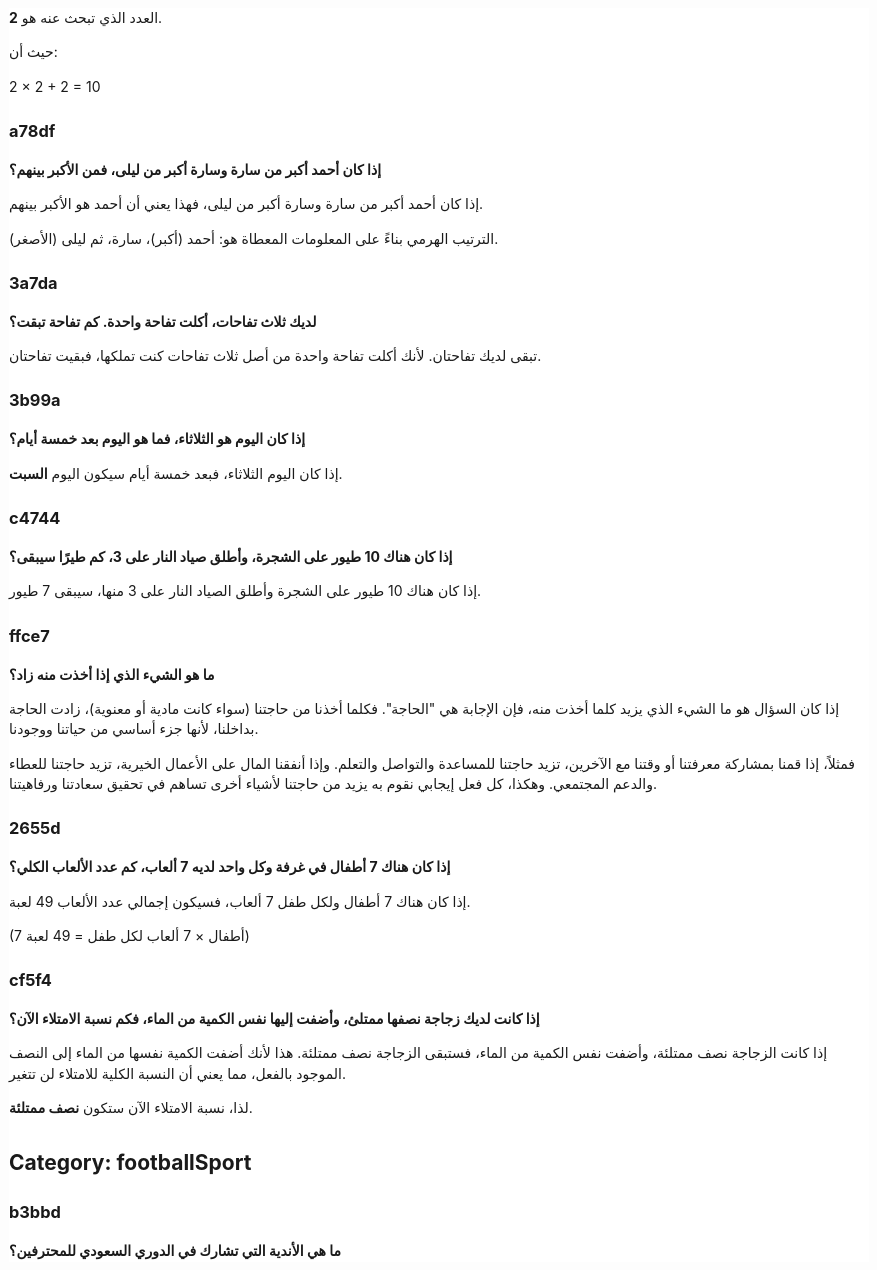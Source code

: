 العدد الذي تبحث عنه هو **2**.

حيث أن:

2 × 2 + 2 = 10
    
### a78df
**إذا كان أحمد أكبر من سارة وسارة أكبر من ليلى، فمن الأكبر بينهم؟**

إذا كان أحمد أكبر من سارة وسارة أكبر من ليلى، فهذا يعني أن أحمد هو الأكبر بينهم.

الترتيب الهرمي بناءً على المعلومات المعطاة هو: أحمد (أكبر)، سارة، ثم ليلى (الأصغر).
    
### 3a7da
**لديك ثلاث تفاحات، أكلت تفاحة واحدة. كم تفاحة تبقت؟**

تبقى لديك تفاحتان. لأنك أكلت تفاحة واحدة من أصل ثلاث تفاحات كنت تملكها، فبقيت تفاحتان.
    
### 3b99a
**إذا كان اليوم هو الثلاثاء، فما هو اليوم بعد خمسة أيام؟**

إذا كان اليوم الثلاثاء، فبعد خمسة أيام سيكون اليوم **السبت**.
    
### c4744
**إذا كان هناك 10 طيور على الشجرة، وأطلق صياد النار على 3، كم طيرًا سيبقى؟**

إذا كان هناك 10 طيور على الشجرة وأطلق الصياد النار على 3 منها، سيبقى 7 طيور.
    
### ffce7
**ما هو الشيء الذي إذا أخذت منه زاد؟**

إذا كان السؤال هو ما الشيء الذي يزيد كلما أخذت منه، فإن الإجابة هي "الحاجة". فكلما أخذنا من حاجتنا (سواء كانت مادية أو معنوية)، زادت الحاجة بداخلنا، لأنها جزء أساسي من حياتنا ووجودنا.

فمثلاً، إذا قمنا بمشاركة معرفتنا أو وقتنا مع الآخرين، تزيد حاجتنا للمساعدة والتواصل والتعلم. وإذا أنفقنا المال على الأعمال الخيرية، تزيد حاجتنا للعطاء والدعم المجتمعي. وهكذا، كل فعل إيجابي نقوم به يزيد من حاجتنا لأشياء أخرى تساهم في تحقيق سعادتنا ورفاهيتنا.
    
### 2655d
**إذا كان هناك 7 أطفال في غرفة وكل واحد لديه 7 ألعاب، كم عدد الألعاب الكلي؟**

إذا كان هناك 7 أطفال ولكل طفل 7 ألعاب، فسيكون إجمالي عدد الألعاب 49 لعبة.

(7 أطفال × 7 ألعاب لكل طفل = 49 لعبة)
    
### cf5f4
**إذا كانت لديك زجاجة نصفها ممتلئ، وأضفت إليها نفس الكمية من الماء، فكم نسبة الامتلاء الآن؟**

إذا كانت الزجاجة نصف ممتلئة، وأضفت نفس الكمية من الماء، فستبقى الزجاجة نصف ممتلئة. هذا لأنك أضفت الكمية نفسها من الماء إلى النصف الموجود بالفعل، مما يعني أن النسبة الكلية للامتلاء لن تتغير.

لذا، نسبة الامتلاء الآن ستكون **نصف ممتلئة**.
    
## Category: footballSport
### b3bbd
**ما هي الأندية التي تشارك في الدوري السعودي للمحترفين؟**
